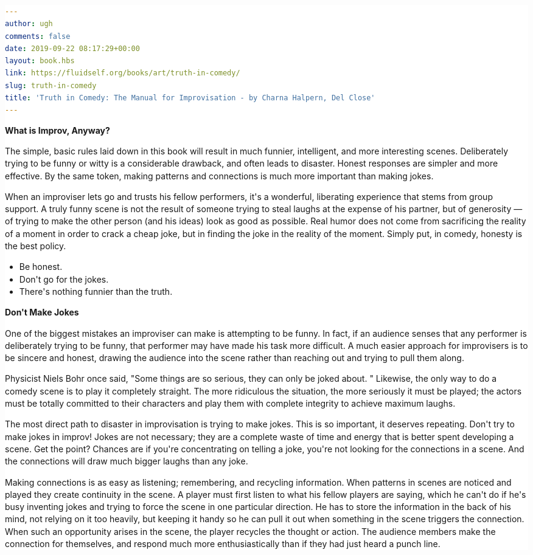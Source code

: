 ```yaml
---
author: ugh
comments: false
date: 2019-09-22 08:17:29+00:00
layout: book.hbs
link: https://fluidself.org/books/art/truth-in-comedy/
slug: truth-in-comedy
title: 'Truth in Comedy: The Manual for Improvisation - by Charna Halpern, Del Close'
---
```


**What is Improv, Anyway?**

The simple, basic rules laid down in this book will result in much funnier, intelligent, and more interesting scenes. Deliberately trying to be funny or witty is a considerable drawback, and often leads to disaster. Honest responses are simpler and more effective. By the same token, making patterns and connections is much more important than making jokes.

When an improviser lets go and trusts his fellow performers, it's a wonderful, liberating experience that stems from group support. A truly funny scene is not the result of someone trying to steal laughs at the expense of his partner, but of generosity — of trying to make the other person (and his ideas) look as good as possible. Real humor does not come from sacrificing the reality of a moment in order to crack a cheap joke, but in finding the joke in the reality of the moment. Simply put, in comedy, honesty is the best policy.

- Be honest.
- Don't go for the jokes.
- There's nothing funnier than the truth.

**Don't Make Jokes**

One of the biggest mistakes an improviser can make is attempting to be funny. In fact, if an audience senses that any performer is deliberately trying to be funny, that performer may have made his task more difficult. A much easier approach for improvisers is to be sincere and honest, drawing the audience into the scene rather than reaching out and trying to pull them along.

Physicist Niels Bohr once said, "Some things are so serious, they can only be joked about. " Likewise, the only way to do a comedy scene is to play it completely straight. The more ridiculous the situation, the more seriously it must be played; the actors must be totally committed to their characters and play them with complete integrity to achieve maximum laughs.

The most direct path to disaster in improvisation is trying to make jokes. This is so important, it deserves repeating. Don't try to make jokes in improv! Jokes are not necessary; they are a complete waste of time and energy that is better spent developing a scene. Get the point? Chances are if you're concentrating on telling a joke, you're not looking for the connections in a scene. And the connections will draw much bigger laughs than any joke.

Making connections is as easy as listening; remembering, and recycling information. When patterns in scenes are noticed and played they create continuity in the scene. A player must first listen to what his fellow players are saying, which he can't do if he's busy inventing jokes and trying to force the scene in one particular direction. He has to store the information in the back of his mind, not relying on it too heavily, but keeping it handy so he can pull it out when something in the scene triggers the connection. When such an opportunity arises in the scene, the player recycles the thought or action. The audience members make the connection for themselves, and respond much more enthusiastically than if they had just heard a punch line.
